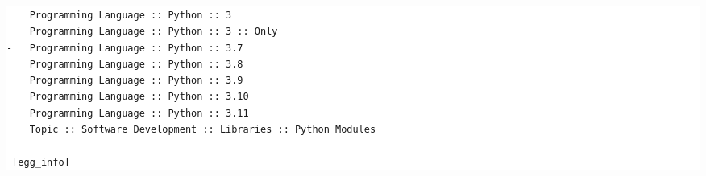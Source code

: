```
 	Programming Language :: Python :: 3
 	Programming Language :: Python :: 3 :: Only
-	Programming Language :: Python :: 3.7
 	Programming Language :: Python :: 3.8
 	Programming Language :: Python :: 3.9
 	Programming Language :: Python :: 3.10
 	Programming Language :: Python :: 3.11
 	Topic :: Software Development :: Libraries :: Python Modules
 
 [egg_info]
```

